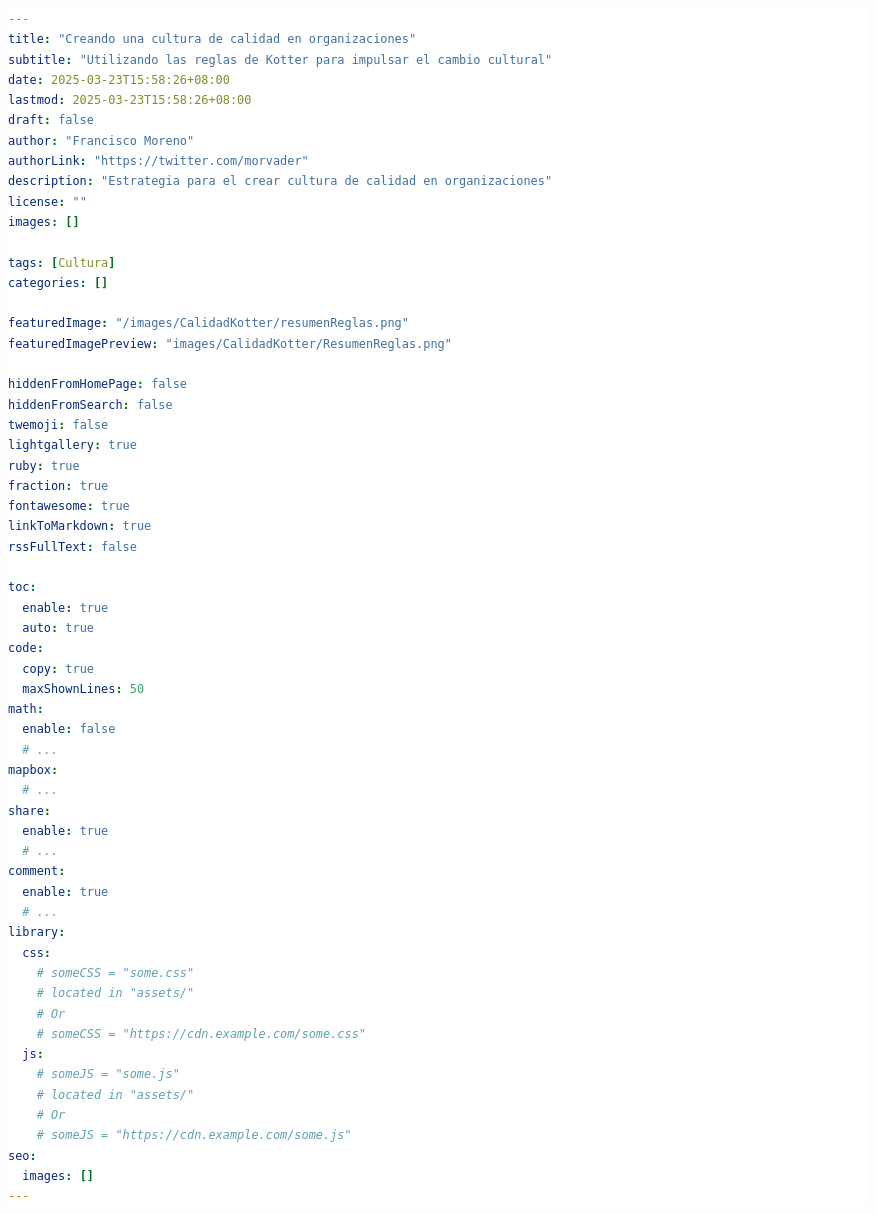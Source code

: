 ```yaml
---
title: "Creando una cultura de calidad en organizaciones"
subtitle: "Utilizando las reglas de Kotter para impulsar el cambio cultural"
date: 2025-03-23T15:58:26+08:00
lastmod: 2025-03-23T15:58:26+08:00
draft: false
author: "Francisco Moreno"
authorLink: "https://twitter.com/morvader"
description: "Estrategia para el crear cultura de calidad en organizaciones"
license: ""
images: []

tags: [Cultura]
categories: []

featuredImage: "/images/CalidadKotter/resumenReglas.png"
featuredImagePreview: "images/CalidadKotter/ResumenReglas.png"

hiddenFromHomePage: false
hiddenFromSearch: false
twemoji: false
lightgallery: true
ruby: true
fraction: true
fontawesome: true
linkToMarkdown: true
rssFullText: false

toc:
  enable: true
  auto: true
code:
  copy: true
  maxShownLines: 50
math:
  enable: false
  # ...
mapbox:
  # ...
share:
  enable: true
  # ...
comment:
  enable: true
  # ...
library:
  css:
    # someCSS = "some.css"
    # located in "assets/"
    # Or
    # someCSS = "https://cdn.example.com/some.css"
  js:
    # someJS = "some.js"
    # located in "assets/"
    # Or
    # someJS = "https://cdn.example.com/some.js"
seo:
  images: []
---
```
